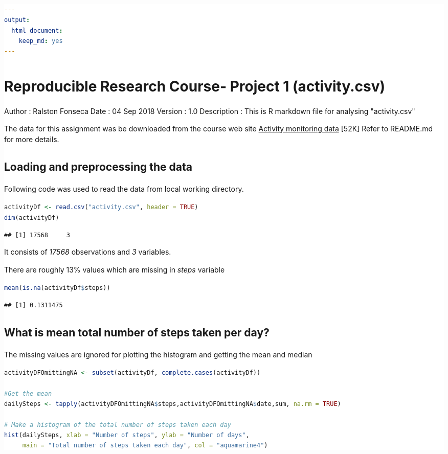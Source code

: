 ```yaml
---
output: 
  html_document: 
    keep_md: yes
---
```

# Reproducible Research Course- Project 1 (activity.csv)
Author       : Ralston Fonseca 
Date         : 04 Sep 2018
Version      : 1.0
Description  : This is R markdown file for analysing "activity.csv" 


The data for this assignment was be downloaded from the course web site [Activity monitoring data](https://d396qusza40orc.cloudfront.net/repdata%2Fdata%2Factivity.zip) [52K]
Refer to README.md for more details.

## Loading and preprocessing the data

Following code was used to read the data from local working directory.

```r
activityDf <- read.csv("activity.csv", header = TRUE)
dim(activityDf)
```

```
## [1] 17568     3
```
It consists of *17568* observations and *3* variables.

There are roughly 13% values which are missing in *steps* variable


```r
mean(is.na(activityDf$steps))
```

```
## [1] 0.1311475
```

## What is mean total number of steps taken per day?

The missing values are ignored for plotting the histogram and getting the mean and median


```r
activityDFOmittingNA <- subset(activityDf, complete.cases(activityDf)) 

#Get the mean
dailySteps <- tapply(activityDFOmittingNA$steps,activityDFOmittingNA$date,sum, na.rm = TRUE)

# Make a histogram of the total number of steps taken each day
hist(dailySteps, xlab = "Number of steps", ylab = "Number of days", 
     main = "Total number of steps taken each day", col = "aquamarine4")
```

